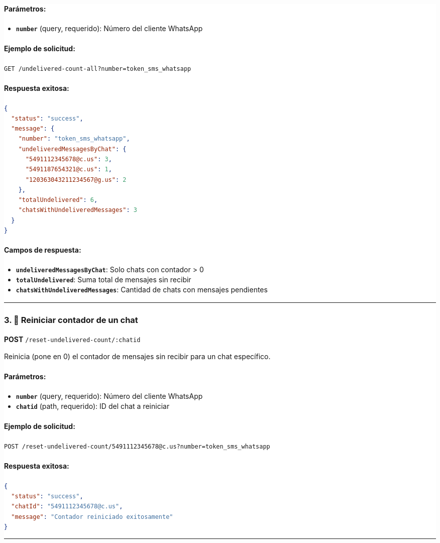 #### Parámetros:
- **`number`** (query, requerido): Número del cliente WhatsApp

#### Ejemplo de solicitud:
```
GET /undelivered-count-all?number=token_sms_whatsapp
```

#### Respuesta exitosa:
```json
{
  "status": "success",
  "message": {
    "number": "token_sms_whatsapp",
    "undeliveredMessagesByChat": {
      "5491112345678@c.us": 3,
      "5491187654321@c.us": 1,
      "120363043211234567@g.us": 2
    },
    "totalUndelivered": 6,
    "chatsWithUndeliveredMessages": 3
  }
}
```

#### Campos de respuesta:
- **`undeliveredMessagesByChat`**: Solo chats con contador > 0
- **`totalUndelivered`**: Suma total de mensajes sin recibir
- **`chatsWithUndeliveredMessages`**: Cantidad de chats con mensajes pendientes

---

### 3. 🔄 Reiniciar contador de un chat

**POST** `/reset-undelivered-count/:chatid`

Reinicia (pone en 0) el contador de mensajes sin recibir para un chat específico.

#### Parámetros:
- **`number`** (query, requerido): Número del cliente WhatsApp
- **`chatid`** (path, requerido): ID del chat a reiniciar

#### Ejemplo de solicitud:
```
POST /reset-undelivered-count/5491112345678@c.us?number=token_sms_whatsapp
```

#### Respuesta exitosa:
```json
{
  "status": "success",
  "chatId": "5491112345678@c.us",
  "message": "Contador reiniciado exitosamente"
}
```

---